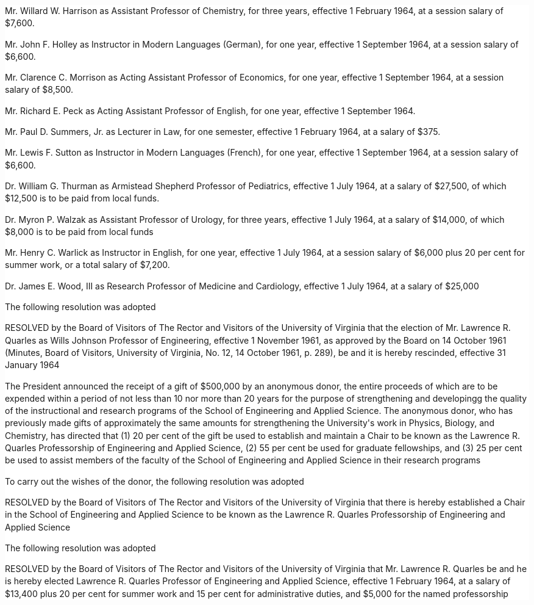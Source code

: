 Mr. Willard W. Harrison as Assistant Professor of Chemistry, for three years, effective 1 February 1964, at a session salary of $7,600.

Mr. John F. Holley as Instructor in Modern Languages (German), for one year, effective 1 September 1964, at a session salary of $6,600.

Mr. Clarence C. Morrison as Acting Assistant Professor of Economics, for one year, effective 1 September 1964, at a session salary of $8,500.

Mr. Richard E. Peck as Acting Assistant Professor of English, for one year, effective 1 September 1964.

Mr. Paul D. Summers, Jr. as Lecturer in Law, for one semester, effective 1 February 1964, at a salary of $375.

Mr. Lewis F. Sutton as Instructor in Modern Languages (French), for one year, effective 1 September 1964, at a session salary of $6,600.

Dr. William G. Thurman as Armistead Shepherd Professor of Pediatrics, effective 1 July 1964, at a salary of $27,500, of which $12,500 is to be paid from local funds.

Dr. Myron P. Walzak as Assistant Professor of Urology, for three years, effective 1 July 1964, at a salary of $14,000, of which $8,000 is to be paid from local funds

Mr. Henry C. Warlick as Instructor in English, for one year, effective 1 July 1964, at a session salary of $6,000 plus 20 per cent for summer work, or a total salary of $7,200.

Dr. James E. Wood, III as Research Professor of Medicine and Cardiology, effective 1 July 1964, at a salary of $25,000

The following resolution was adopted

RESOLVED by the Board of Visitors of The Rector and Visitors of the University of Virginia that the election of Mr. Lawrence R. Quarles as Wills Johnson Professor of Engineering, effective 1 November 1961, as approved by the Board on 14 October 1961 (Minutes, Board of Visitors, University of Virginia, No. 12, 14 October 1961, p. 289), be and it is hereby rescinded, effective 31 January 1964

The President announced the receipt of a gift of $500,000 by an anonymous donor, the entire proceeds of which are to be expended within a period of not less than 10 nor more than 20 years for the purpose of strengthening and developingg the quality of the instructional and research programs of the School of Engineering and Applied Science. The anonymous donor, who has previously made gifts of approximately the same amounts for strengthening the University's work in Physics, Biology, and Chemistry, has directed that (1) 20 per cent of the gift be used to establish and maintain a Chair to be known as the Lawrence R. Quarles Professorship of Engineering and Applied Science, (2) 55 per cent be used for graduate fellowships, and (3) 25 per cent be used to assist members of the faculty of the School of Engineering and Applied Science in their research programs

To carry out the wishes of the donor, the following resolution was adopted

RESOLVED by the Board of Visitors of The Rector and Visitors of the University of Virginia that there is hereby established a Chair in the School of Engineering and Applied Science to be known as the Lawrence R. Quarles Professorship of Engineering and Applied Science

The following resolution was adopted

RESOLVED by the Board of Visitors of The Rector and Visitors of the University of Virginia that Mr. Lawrence R. Quarles be and he is hereby elected Lawrence R. Quarles Professor of Engineering and Applied Science, effective 1 February 1964, at a salary of $13,400 plus 20 per cent for summer work and 15 per cent for administrative duties, and $5,000 for the named professorship
